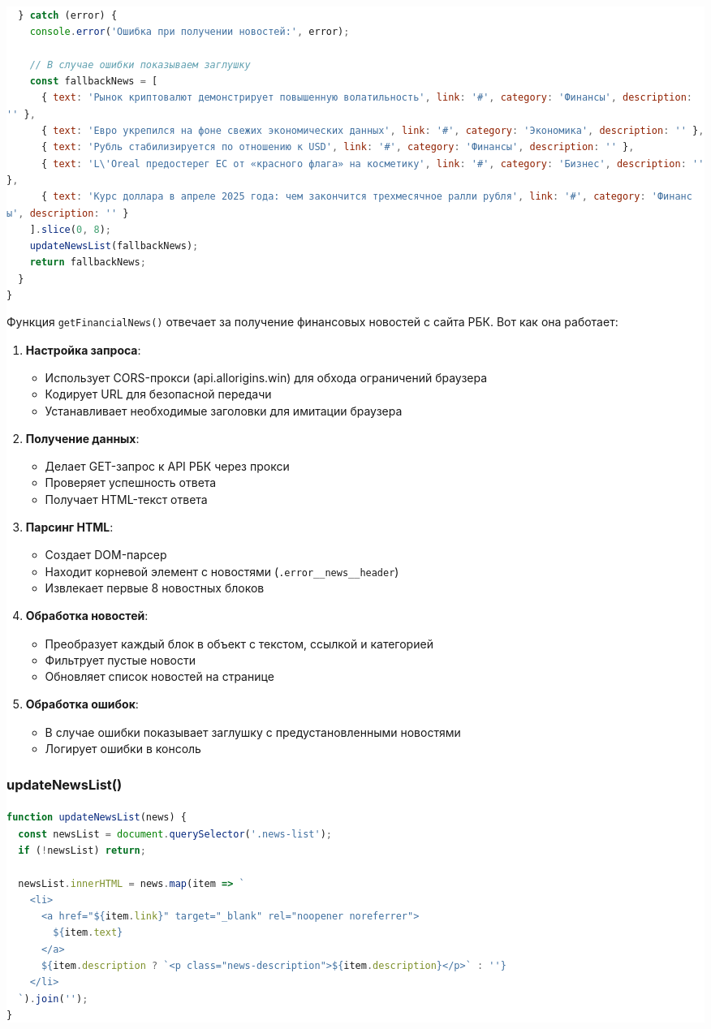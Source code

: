 ```javascript
  } catch (error) {
    console.error('Ошибка при получении новостей:', error);
    
    // В случае ошибки показываем заглушку
    const fallbackNews = [
      { text: 'Рынок криптовалют демонстрирует повышенную волатильность', link: '#', category: 'Финансы', description: '' },
      { text: 'Евро укрепился на фоне свежих экономических данных', link: '#', category: 'Экономика', description: '' },
      { text: 'Рубль стабилизируется по отношению к USD', link: '#', category: 'Финансы', description: '' },
      { text: 'L\'Oreal предостерег ЕС от «красного флага» на косметику', link: '#', category: 'Бизнес', description: '' },
      { text: 'Курс доллара в апреле 2025 года: чем закончится трехмесячное ралли рубля', link: '#', category: 'Финансы', description: '' }
    ].slice(0, 8);
    updateNewsList(fallbackNews);
    return fallbackNews;
  }
}
```

Функция `getFinancialNews()` отвечает за получение финансовых новостей с сайта РБК. Вот как она работает:

1. **Настройка запроса**:
   - Использует CORS-прокси (api.allorigins.win) для обхода ограничений браузера
   - Кодирует URL для безопасной передачи
   - Устанавливает необходимые заголовки для имитации браузера

2. **Получение данных**:
   - Делает GET-запрос к API РБК через прокси
   - Проверяет успешность ответа
   - Получает HTML-текст ответа

3. **Парсинг HTML**:
   - Создает DOM-парсер
   - Находит корневой элемент с новостями (`.error__news__header`)
   - Извлекает первые 8 новостных блоков

4. **Обработка новостей**:
   - Преобразует каждый блок в объект с текстом, ссылкой и категорией
   - Фильтрует пустые новости
   - Обновляет список новостей на странице

5. **Обработка ошибок**:
   - В случае ошибки показывает заглушку с предустановленными новостями
   - Логирует ошибки в консоль

### updateNewsList()
```javascript
function updateNewsList(news) {
  const newsList = document.querySelector('.news-list');
  if (!newsList) return;
  
  newsList.innerHTML = news.map(item => `
    <li>
      <a href="${item.link}" target="_blank" rel="noopener noreferrer">
        ${item.text}
      </a>
      ${item.description ? `<p class="news-description">${item.description}</p>` : ''}
    </li>
  `).join('');
}
```

